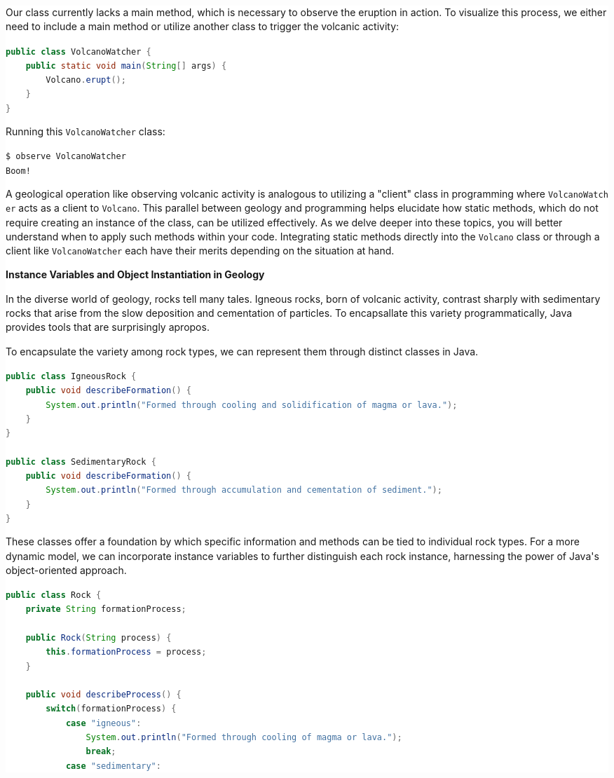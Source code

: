 Our class currently lacks a main method, which is necessary to observe the eruption in action. To visualize this process, we either need to include a main method or utilize another class to trigger the volcanic activity:

```java
public class VolcanoWatcher {
    public static void main(String[] args) {
        Volcano.erupt();
    }
}
```

Running this `VolcanoWatcher` class:

```
$ observe VolcanoWatcher
Boom!
```

A geological operation like observing volcanic activity is analogous to utilizing a "client" class in programming where `VolcanoWatcher` acts as a client to `Volcano`. This parallel between geology and programming helps elucidate how static methods, which do not require creating an instance of the class, can be utilized effectively. As we delve deeper into these topics, you will better understand when to apply such methods within your code. Integrating static methods directly into the `Volcano` class or through a client like `VolcanoWatcher` each have their merits depending on the situation at hand.

**Instance Variables and Object Instantiation in Geology**

In the diverse world of geology, rocks tell many tales. Igneous rocks, born of volcanic activity, contrast sharply with sedimentary rocks that arise from the slow deposition and cementation of particles. To encapsallate this variety programmatically, Java provides tools that are surprisingly apropos.

To encapsulate the variety among rock types, we can represent them through distinct classes in Java.

```java
public class IgneousRock {
    public void describeFormation() {
        System.out.println("Formed through cooling and solidification of magma or lava.");
    }
}

public class SedimentaryRock {
    public void describeFormation() {
        System.out.println("Formed through accumulation and cementation of sediment.");
    }
}
```

These classes offer a foundation by which specific information and methods can be tied to individual rock types. For a more dynamic model, we can incorporate instance variables to further distinguish each rock instance, harnessing the power of Java's object-oriented approach.

```java
public class Rock {
    private String formationProcess;

    public Rock(String process) {
        this.formationProcess = process;
    }

    public void describeProcess() {
        switch(formationProcess) {
            case "igneous":
                System.out.println("Formed through cooling of magma or lava.");
                break;
            case "sedimentary":
```
